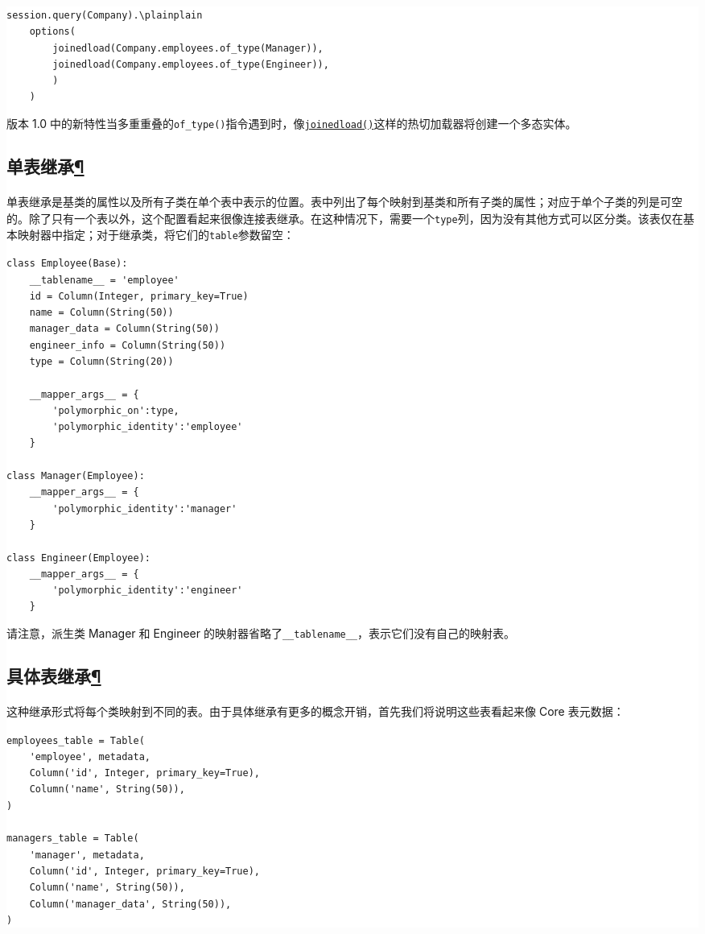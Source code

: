     session.query(Company).\plainplain
        options(
            joinedload(Company.employees.of_type(Manager)),
            joinedload(Company.employees.of_type(Engineer)),
            )
        )

版本 1.0 中的新特性当多重重叠的`of_type()`指令遇到时，像[`joinedload()`](loading_relationships.html#sqlalchemy.orm.joinedload "sqlalchemy.orm.joinedload")这样的热切加载器将创建一个多态实体。

单表继承[¶](#single-table-inheritance "Permalink to this headline")
-------------------------------------------------------------------

单表继承是基类的属性以及所有子类在单个表中表示的位置。表中列出了每个映射到基类和所有子类的属性；对应于单个子类的列是可空的。除了只有一个表以外，这个配置看起来很像连接表继承。在这种情况下，需要一个`type`列，因为没有其他方式可以区分类。该表仅在基本映射器中指定；对于继承类，将它们的`table`参数留空：

    class Employee(Base):
        __tablename__ = 'employee'
        id = Column(Integer, primary_key=True)
        name = Column(String(50))
        manager_data = Column(String(50))
        engineer_info = Column(String(50))
        type = Column(String(20))

        __mapper_args__ = {
            'polymorphic_on':type,
            'polymorphic_identity':'employee'
        }

    class Manager(Employee):
        __mapper_args__ = {
            'polymorphic_identity':'manager'
        }

    class Engineer(Employee):
        __mapper_args__ = {
            'polymorphic_identity':'engineer'
        }

请注意，派生类 Manager 和 Engineer 的映射器省略了`__tablename__`，表示它们没有自己的映射表。

具体表继承[¶](#concrete-table-inheritance "Permalink to this headline")
-----------------------------------------------------------------------

这种继承形式将每个类映射到不同的表。由于具体继承有更多的概念开销，首先我们将说明这些表看起来像 Core 表元数据：

    employees_table = Table(
        'employee', metadata,
        Column('id', Integer, primary_key=True),
        Column('name', String(50)),
    )

    managers_table = Table(
        'manager', metadata,
        Column('id', Integer, primary_key=True),
        Column('name', String(50)),
        Column('manager_data', String(50)),
    )
